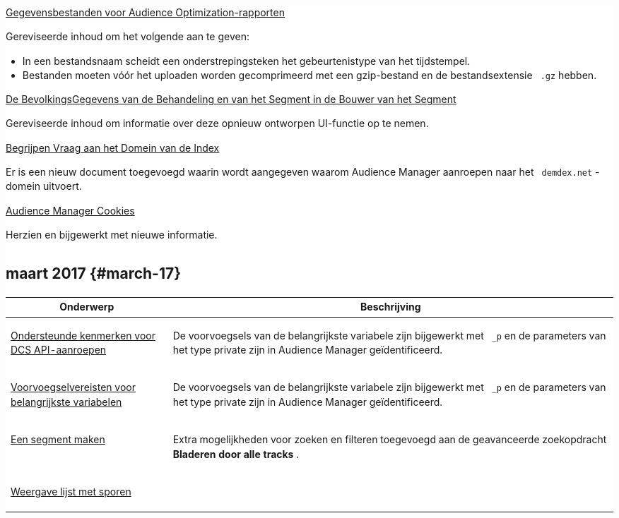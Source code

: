    <td colname="col1"> <p><a href="../reporting/audience-optimization-reports/metadata-files-intro/datafiles-intro.md"> Gegevensbestanden voor Audience Optimization-rapporten </a> </p> </td> 
   <td colname="col2"> <p>Gereviseerde inhoud om het volgende aan te geven: </p> 
    <ul id="ul_99C2ACF7B28F442B8F66A40525F1CAE3"> 
     <li id="li_679B6A359E7E471CBF377449EBC78827">In een bestandsnaam scheidt een onderstrepingsteken het gebeurtenistype van het tijdstempel. </li> 
     <li id="li_5012C420AC544B858246598575E59D8C">Bestanden moeten vóór het uploaden worden gecomprimeerd met een gzip-bestand en de bestandsextensie <code> .gz</code> hebben. </li> 
    </ul> </td> 
  </tr> 
  <tr> 
   <td colname="col1"> <p><a href="../features/segments/segment-builder-data.md"> De BevolkingsGegevens van de Behandeling en van het Segment in de Bouwer van het Segment </a> </p> </td> 
   <td colname="col2"> <p>Gereviseerde inhoud om informatie over deze opnieuw ontworpen UI-functie op te nemen. </p> </td> 
  </tr> 
  <tr> 
   <td colname="col1"> <p><a href="../reference/demdex-calls.md"> Begrijpen Vraag aan het Domein van de Index </a> </p> </td> 
   <td colname="col2"> <p>Er is een nieuw document toegevoegd waarin wordt aangegeven waarom <span class="keyword"> Audience Manager </span> aanroepen naar het <code> demdex.net</code> -domein uitvoert. </p> </td> 
  </tr> 
  <tr> 
   <td colname="col1"> <p><a href="https://experienceleague.adobe.com/docs/core-services/interface/ec-cookies/cookies-am.html" format="https" scope="external"> Audience Manager Cookies </a> </p> </td> 
   <td colname="col2"> <p>Herzien en bijgewerkt met nieuwe informatie. </p> </td> 
  </tr> 
 </tbody> 
</table>

## maart 2017 {#march-17}

<table id="table_237E64BBFEF84A8E97EE61E6CD5F371F"> 
 <thead> 
  <tr> 
   <th colname="col1" class="entry"> Onderwerp </th> 
   <th colname="col2" class="entry"> Beschrijving </th> 
  </tr>
 </thead>
 <tbody> 
  <tr> 
   <td colname="col1"> <p><a href="../api/dcs-intro/dcs-api-reference/dcs-keys.md"> Ondersteunde kenmerken voor DCS API-aanroepen </a> </p> </td> 
   <td colname="col2"> <p>De voorvoegsels van de belangrijkste variabele zijn bijgewerkt met <code> _p</code> en de parameters van het type private zijn in Audience Manager geïdentificeerd. </p> </td> 
  </tr> 
  <tr> 
   <td colname="col1"> <p><a href="../features/traits/trait-variable-prefixes.md"> Voorvoegselvereisten voor belangrijkste variabelen </a> </p> </td> 
   <td colname="col2"> <p>De voorvoegsels van de belangrijkste variabele zijn bijgewerkt met <code> _p</code> en de parameters van het type private zijn in Audience Manager geïdentificeerd. </p> </td> 
  </tr> 
  <tr> 
   <td colname="col1"> <p><a href="../features/segments/segment-builder.md#create-segment"> Een segment maken </a> </p> </td> 
   <td colname="col2"> <p>Extra mogelijkheden voor zoeken en filteren toegevoegd aan de geavanceerde zoekopdracht <b><span class="uicontrol"> Bladeren door alle tracks </span></b> . </p> </td> 
  </tr> 
  <tr> 
   <td colname="col1"> <p><a href="../features/traits/trait-dashboard.md"> Weergave lijst met sporen </a> </p> </td> 